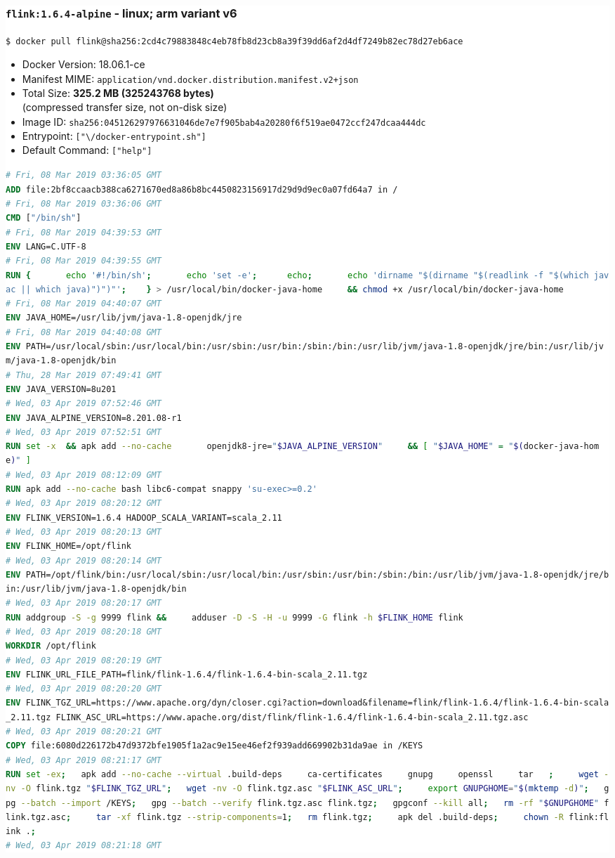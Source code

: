 ### `flink:1.6.4-alpine` - linux; arm variant v6

```console
$ docker pull flink@sha256:2cd4c79883848c4eb78fb8d23cb8a39f39dd6af2d4df7249b82ec78d27eb6ace
```

-	Docker Version: 18.06.1-ce
-	Manifest MIME: `application/vnd.docker.distribution.manifest.v2+json`
-	Total Size: **325.2 MB (325243768 bytes)**  
	(compressed transfer size, not on-disk size)
-	Image ID: `sha256:045126297976631046de7e7f905bab4a20280f6f519ae0472ccf247dcaa444dc`
-	Entrypoint: `["\/docker-entrypoint.sh"]`
-	Default Command: `["help"]`

```dockerfile
# Fri, 08 Mar 2019 03:36:05 GMT
ADD file:2bf8ccaacb388ca6271670ed8a86b8bc4450823156917d29d9d9ec0a07fd64a7 in / 
# Fri, 08 Mar 2019 03:36:06 GMT
CMD ["/bin/sh"]
# Fri, 08 Mar 2019 04:39:53 GMT
ENV LANG=C.UTF-8
# Fri, 08 Mar 2019 04:39:55 GMT
RUN { 		echo '#!/bin/sh'; 		echo 'set -e'; 		echo; 		echo 'dirname "$(dirname "$(readlink -f "$(which javac || which java)")")"'; 	} > /usr/local/bin/docker-java-home 	&& chmod +x /usr/local/bin/docker-java-home
# Fri, 08 Mar 2019 04:40:07 GMT
ENV JAVA_HOME=/usr/lib/jvm/java-1.8-openjdk/jre
# Fri, 08 Mar 2019 04:40:08 GMT
ENV PATH=/usr/local/sbin:/usr/local/bin:/usr/sbin:/usr/bin:/sbin:/bin:/usr/lib/jvm/java-1.8-openjdk/jre/bin:/usr/lib/jvm/java-1.8-openjdk/bin
# Thu, 28 Mar 2019 07:49:41 GMT
ENV JAVA_VERSION=8u201
# Wed, 03 Apr 2019 07:52:46 GMT
ENV JAVA_ALPINE_VERSION=8.201.08-r1
# Wed, 03 Apr 2019 07:52:51 GMT
RUN set -x 	&& apk add --no-cache 		openjdk8-jre="$JAVA_ALPINE_VERSION" 	&& [ "$JAVA_HOME" = "$(docker-java-home)" ]
# Wed, 03 Apr 2019 08:12:09 GMT
RUN apk add --no-cache bash libc6-compat snappy 'su-exec>=0.2'
# Wed, 03 Apr 2019 08:20:12 GMT
ENV FLINK_VERSION=1.6.4 HADOOP_SCALA_VARIANT=scala_2.11
# Wed, 03 Apr 2019 08:20:13 GMT
ENV FLINK_HOME=/opt/flink
# Wed, 03 Apr 2019 08:20:14 GMT
ENV PATH=/opt/flink/bin:/usr/local/sbin:/usr/local/bin:/usr/sbin:/usr/bin:/sbin:/bin:/usr/lib/jvm/java-1.8-openjdk/jre/bin:/usr/lib/jvm/java-1.8-openjdk/bin
# Wed, 03 Apr 2019 08:20:17 GMT
RUN addgroup -S -g 9999 flink &&     adduser -D -S -H -u 9999 -G flink -h $FLINK_HOME flink
# Wed, 03 Apr 2019 08:20:18 GMT
WORKDIR /opt/flink
# Wed, 03 Apr 2019 08:20:19 GMT
ENV FLINK_URL_FILE_PATH=flink/flink-1.6.4/flink-1.6.4-bin-scala_2.11.tgz
# Wed, 03 Apr 2019 08:20:20 GMT
ENV FLINK_TGZ_URL=https://www.apache.org/dyn/closer.cgi?action=download&filename=flink/flink-1.6.4/flink-1.6.4-bin-scala_2.11.tgz FLINK_ASC_URL=https://www.apache.org/dist/flink/flink-1.6.4/flink-1.6.4-bin-scala_2.11.tgz.asc
# Wed, 03 Apr 2019 08:20:21 GMT
COPY file:6080d226172b47d9372bfe1905f1a2ac9e15ee46ef2f939add669902b31da9ae in /KEYS 
# Wed, 03 Apr 2019 08:21:17 GMT
RUN set -ex;   apk add --no-cache --virtual .build-deps     ca-certificates     gnupg     openssl     tar   ;     wget -nv -O flink.tgz "$FLINK_TGZ_URL";   wget -nv -O flink.tgz.asc "$FLINK_ASC_URL";     export GNUPGHOME="$(mktemp -d)";   gpg --batch --import /KEYS;   gpg --batch --verify flink.tgz.asc flink.tgz;   gpgconf --kill all;   rm -rf "$GNUPGHOME" flink.tgz.asc;     tar -xf flink.tgz --strip-components=1;   rm flink.tgz;     apk del .build-deps;     chown -R flink:flink .;
# Wed, 03 Apr 2019 08:21:18 GMT
```